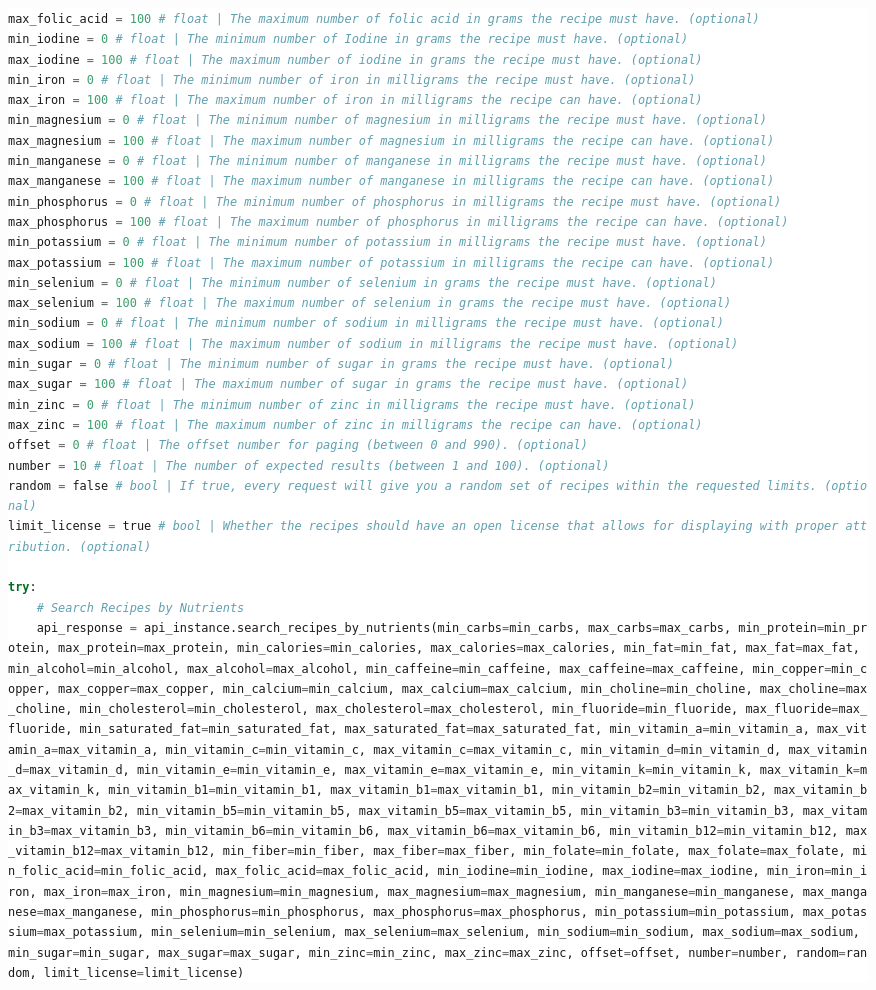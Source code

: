 ```python
max_folic_acid = 100 # float | The maximum number of folic acid in grams the recipe must have. (optional)
min_iodine = 0 # float | The minimum number of Iodine in grams the recipe must have. (optional)
max_iodine = 100 # float | The maximum number of iodine in grams the recipe must have. (optional)
min_iron = 0 # float | The minimum number of iron in milligrams the recipe must have. (optional)
max_iron = 100 # float | The maximum number of iron in milligrams the recipe can have. (optional)
min_magnesium = 0 # float | The minimum number of magnesium in milligrams the recipe must have. (optional)
max_magnesium = 100 # float | The maximum number of magnesium in milligrams the recipe can have. (optional)
min_manganese = 0 # float | The minimum number of manganese in milligrams the recipe must have. (optional)
max_manganese = 100 # float | The maximum number of manganese in milligrams the recipe can have. (optional)
min_phosphorus = 0 # float | The minimum number of phosphorus in milligrams the recipe must have. (optional)
max_phosphorus = 100 # float | The maximum number of phosphorus in milligrams the recipe can have. (optional)
min_potassium = 0 # float | The minimum number of potassium in milligrams the recipe must have. (optional)
max_potassium = 100 # float | The maximum number of potassium in milligrams the recipe can have. (optional)
min_selenium = 0 # float | The minimum number of selenium in grams the recipe must have. (optional)
max_selenium = 100 # float | The maximum number of selenium in grams the recipe must have. (optional)
min_sodium = 0 # float | The minimum number of sodium in milligrams the recipe must have. (optional)
max_sodium = 100 # float | The maximum number of sodium in milligrams the recipe must have. (optional)
min_sugar = 0 # float | The minimum number of sugar in grams the recipe must have. (optional)
max_sugar = 100 # float | The maximum number of sugar in grams the recipe must have. (optional)
min_zinc = 0 # float | The minimum number of zinc in milligrams the recipe must have. (optional)
max_zinc = 100 # float | The maximum number of zinc in milligrams the recipe can have. (optional)
offset = 0 # float | The offset number for paging (between 0 and 990). (optional)
number = 10 # float | The number of expected results (between 1 and 100). (optional)
random = false # bool | If true, every request will give you a random set of recipes within the requested limits. (optional)
limit_license = true # bool | Whether the recipes should have an open license that allows for displaying with proper attribution. (optional)

try:
    # Search Recipes by Nutrients
    api_response = api_instance.search_recipes_by_nutrients(min_carbs=min_carbs, max_carbs=max_carbs, min_protein=min_protein, max_protein=max_protein, min_calories=min_calories, max_calories=max_calories, min_fat=min_fat, max_fat=max_fat, min_alcohol=min_alcohol, max_alcohol=max_alcohol, min_caffeine=min_caffeine, max_caffeine=max_caffeine, min_copper=min_copper, max_copper=max_copper, min_calcium=min_calcium, max_calcium=max_calcium, min_choline=min_choline, max_choline=max_choline, min_cholesterol=min_cholesterol, max_cholesterol=max_cholesterol, min_fluoride=min_fluoride, max_fluoride=max_fluoride, min_saturated_fat=min_saturated_fat, max_saturated_fat=max_saturated_fat, min_vitamin_a=min_vitamin_a, max_vitamin_a=max_vitamin_a, min_vitamin_c=min_vitamin_c, max_vitamin_c=max_vitamin_c, min_vitamin_d=min_vitamin_d, max_vitamin_d=max_vitamin_d, min_vitamin_e=min_vitamin_e, max_vitamin_e=max_vitamin_e, min_vitamin_k=min_vitamin_k, max_vitamin_k=max_vitamin_k, min_vitamin_b1=min_vitamin_b1, max_vitamin_b1=max_vitamin_b1, min_vitamin_b2=min_vitamin_b2, max_vitamin_b2=max_vitamin_b2, min_vitamin_b5=min_vitamin_b5, max_vitamin_b5=max_vitamin_b5, min_vitamin_b3=min_vitamin_b3, max_vitamin_b3=max_vitamin_b3, min_vitamin_b6=min_vitamin_b6, max_vitamin_b6=max_vitamin_b6, min_vitamin_b12=min_vitamin_b12, max_vitamin_b12=max_vitamin_b12, min_fiber=min_fiber, max_fiber=max_fiber, min_folate=min_folate, max_folate=max_folate, min_folic_acid=min_folic_acid, max_folic_acid=max_folic_acid, min_iodine=min_iodine, max_iodine=max_iodine, min_iron=min_iron, max_iron=max_iron, min_magnesium=min_magnesium, max_magnesium=max_magnesium, min_manganese=min_manganese, max_manganese=max_manganese, min_phosphorus=min_phosphorus, max_phosphorus=max_phosphorus, min_potassium=min_potassium, max_potassium=max_potassium, min_selenium=min_selenium, max_selenium=max_selenium, min_sodium=min_sodium, max_sodium=max_sodium, min_sugar=min_sugar, max_sugar=max_sugar, min_zinc=min_zinc, max_zinc=max_zinc, offset=offset, number=number, random=random, limit_license=limit_license)
```